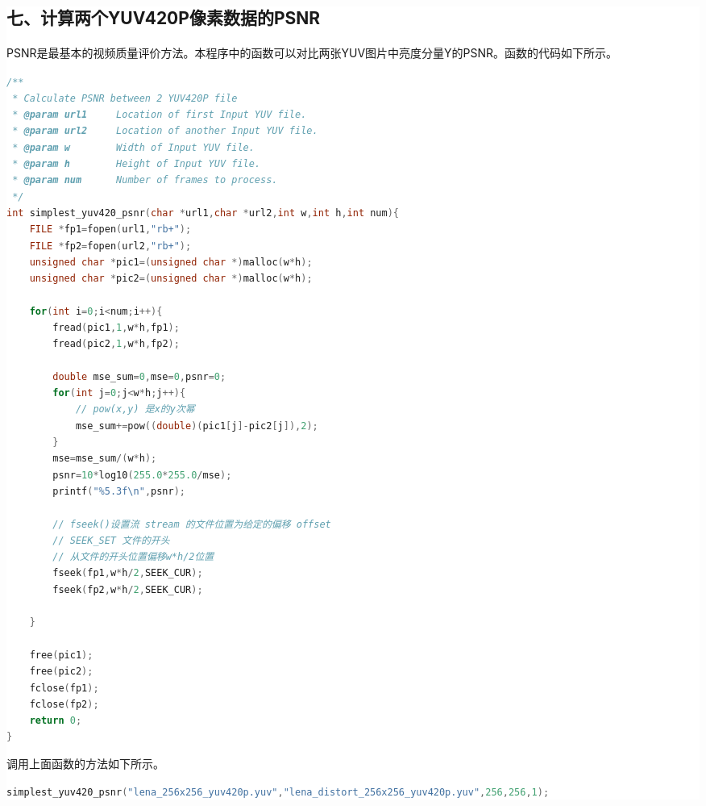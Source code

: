 ## 七、计算两个YUV420P像素数据的PSNR

 PSNR是最基本的视频质量评价方法。本程序中的函数可以对比两张YUV图片中亮度分量Y的PSNR。函数的代码如下所示。 

```cpp
/**
 * Calculate PSNR between 2 YUV420P file
 * @param url1     Location of first Input YUV file.
 * @param url2     Location of another Input YUV file.
 * @param w        Width of Input YUV file.
 * @param h        Height of Input YUV file.
 * @param num      Number of frames to process.
 */
int simplest_yuv420_psnr(char *url1,char *url2,int w,int h,int num){
	FILE *fp1=fopen(url1,"rb+");
	FILE *fp2=fopen(url2,"rb+");
	unsigned char *pic1=(unsigned char *)malloc(w*h);
	unsigned char *pic2=(unsigned char *)malloc(w*h);
 
	for(int i=0;i<num;i++){
		fread(pic1,1,w*h,fp1);
		fread(pic2,1,w*h,fp2);
 
		double mse_sum=0,mse=0,psnr=0;
		for(int j=0;j<w*h;j++){
            // pow(x,y) 是x的y次幂
			mse_sum+=pow((double)(pic1[j]-pic2[j]),2);  
		}
		mse=mse_sum/(w*h);
		psnr=10*log10(255.0*255.0/mse);
		printf("%5.3f\n",psnr);
 
        // fseek()设置流 stream 的文件位置为给定的偏移 offset 
        // SEEK_SET	文件的开头
        // 从文件的开头位置偏移w*h/2位置
		fseek(fp1,w*h/2,SEEK_CUR);
		fseek(fp2,w*h/2,SEEK_CUR);
 
	}
 
	free(pic1);
	free(pic2);
	fclose(fp1);
	fclose(fp2);
	return 0;
}
```

 调用上面函数的方法如下所示。 

```cpp
simplest_yuv420_psnr("lena_256x256_yuv420p.yuv","lena_distort_256x256_yuv420p.yuv",256,256,1);
```
